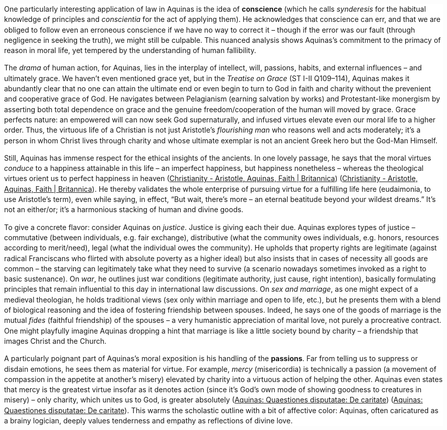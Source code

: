 
One particularly interesting application of law in Aquinas is the idea of **conscience** (which he calls *synderesis* for the habitual knowledge of principles and *conscientia* for the act of applying them). He acknowledges that conscience can err, and that we are obliged to follow even an erroneous conscience if we have no way to correct it – though if the error was our fault (through negligence in seeking the truth), we might still be culpable. This nuanced analysis shows Aquinas’s commitment to the primacy of reason in moral life, yet tempered by the understanding of human fallibility.

The *drama* of human action, for Aquinas, lies in the interplay of intellect, will, passions, habits, and external influences – and ultimately grace. We haven’t even mentioned grace yet, but in the *Treatise on Grace* (ST I-II Q109–114), Aquinas makes it abundantly clear that no one can attain the ultimate end or even begin to turn to God in faith and charity without the prevenient and cooperative grace of God. He navigates between Pelagianism (earning salvation by works) and Protestant-like monergism by asserting both total dependence on grace and the genuine freedom/cooperation of the human will moved by grace. Grace perfects nature: an empowered will can now seek God supernaturally, and infused virtues elevate even our moral life to a higher order. Thus, the virtuous life of a Christian is not just Aristotle’s *flourishing man* who reasons well and acts moderately; it’s a person in whom Christ lives through charity and whose ultimate exemplar is not an ancient Greek hero but the God-Man Himself.

Still, Aquinas has immense respect for the ethical insights of the ancients. In one lovely passage, he says that the moral virtues *conduce* to a happiness attainable in this life – an imperfect happiness, but happiness nonetheless – whereas the theological virtues orient us to perfect happiness in heaven ([Christianity - Aristotle, Aquinas, Faith | Britannica](https://www.britannica.com/topic/Christianity/Aristotle-and-Aquinas#:~:text=thinkers%2C%20St,to%20which%20statements%20about%20God)) ([Christianity - Aristotle, Aquinas, Faith | Britannica](https://www.britannica.com/topic/Christianity/Aristotle-and-Aquinas#:~:text=conception%20of%20metaphysics%20as%20the,the%20%E2%80%9Cform%E2%80%9D%20of%20the%20body)). He thereby validates the whole enterprise of pursuing virtue for a fulfilling life here (eudaimonia, to use Aristotle’s term), even while saying, in effect, “But wait, there’s more – an eternal beatitude beyond your wildest dreams.” It’s not an either/or; it’s a harmonious stacking of human and divine goods.

To give a concrete flavor: consider Aquinas on *justice*. Justice is giving each their due. Aquinas explores types of justice – commutative (between individuals, e.g. fair exchange), distributive (what the community owes individuals, e.g. honors, resources according to merit/need), legal (what the individual owes the community). He upholds that property rights are legitimate (against radical Franciscans who flirted with absolute poverty as a higher ideal) but also insists that in cases of necessity all goods are common – the starving can legitimately take what they need to survive (a scenario nowadays sometimes invoked as a right to basic sustenance). On *war*, he outlines just war conditions (legitimate authority, just cause, right intention), basically formulating principles that remain influential to this day in international law discussions. On *sex and marriage*, as one might expect of a medieval theologian, he holds traditional views (sex only within marriage and open to life, etc.), but he presents them with a blend of biological reasoning and the idea of fostering friendship between spouses. Indeed, he says one of the goods of marriage is the mutual *fides* (faithful friendship) of the spouses – a very humanistic appreciation of marital love, not purely a procreative contract. One might playfully imagine Aquinas dropping a hint that marriage is like a little society bound by charity – a friendship that images Christ and the Church.

A particularly poignant part of Aquinas’s moral exposition is his handling of the **passions**. Far from telling us to suppress or disdain emotions, he sees them as material for virtue. For example, *mercy* (misericordia) is technically a passion (a movement of compassion in the appetite at another’s misery) elevated by charity into a virtuous action of helping the other. Aquinas even states that mercy is the greatest virtue insofar as it denotes action (since it’s God’s own mode of showing goodness to creatures in misery) – only charity, which unites us to God, is greater absolutely ([Aquinas: Quaestiones disputatae: De caritate](https://isidore.co/aquinas/english/QDdeVirtutibus2.htm#:~:text=,friendship%2C%20and%20neither%20is%20charity)) ([Aquinas: Quaestiones disputatae: De caritate](https://isidore.co/aquinas/english/QDdeVirtutibus2.htm#:~:text=special%20love,special%20good%20as%20its%20proper)). This warms the scholastic outline with a bit of affective color: Aquinas, often caricatured as a brainy logician, deeply values tenderness and empathy as reflections of divine love.
